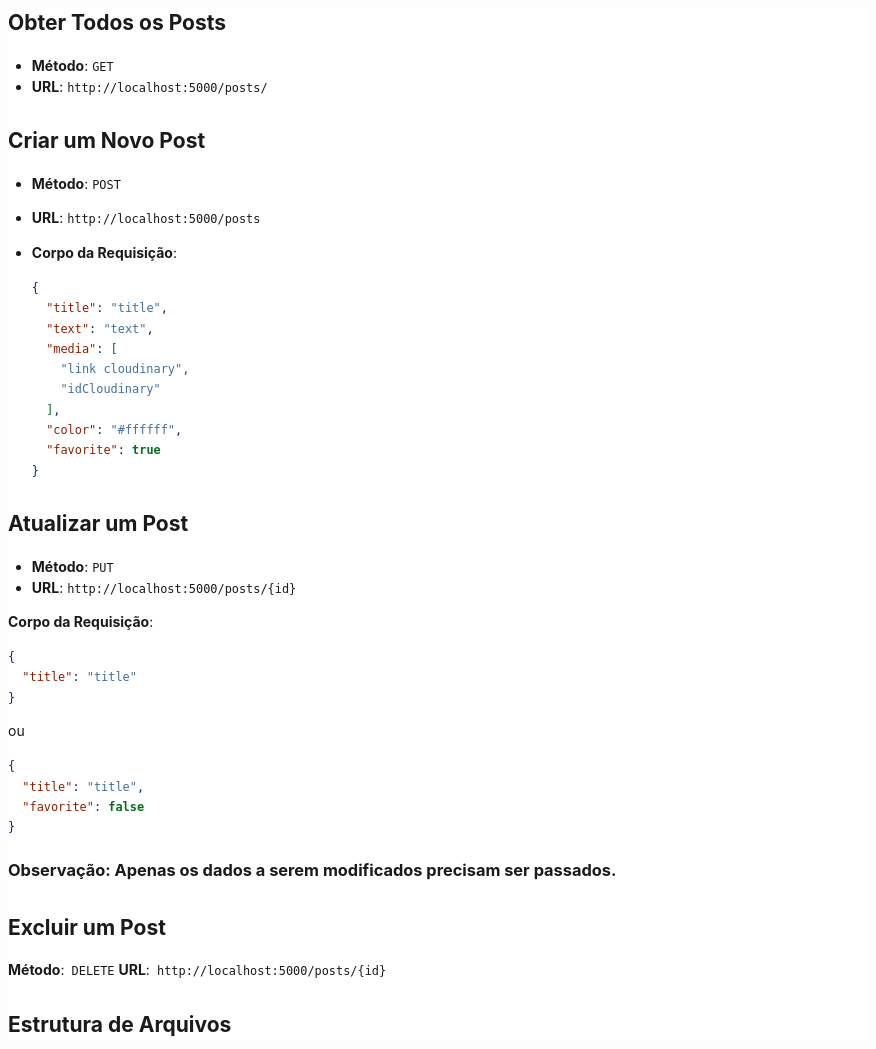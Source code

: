 ## Obter Todos os Posts

- **Método**: `GET`
- **URL**: `http://localhost:5000/posts/`

## Criar um Novo Post

- **Método**: `POST`
- **URL**: `http://localhost:5000/posts`
- **Corpo da Requisição**:

  ```json
  {
    "title": "title",
    "text": "text",
    "media": [
      "link cloudinary",
      "idCloudinary"
    ],
    "color": "#ffffff",
    "favorite": true
  }

## Atualizar um Post
- **Método**: `PUT`
- **URL**: `http://localhost:5000/posts/{id}`

**Corpo da Requisição**:

```json
{
  "title": "title"
}
```

ou

```json
{
  "title": "title",
  "favorite": false
}
```
### Observação: Apenas os dados a serem modificados precisam ser passados.

## Excluir um Post
**Método**:` DELETE`
**URL**:` http://localhost:5000/posts/{id}`

## Estrutura de Arquivos
